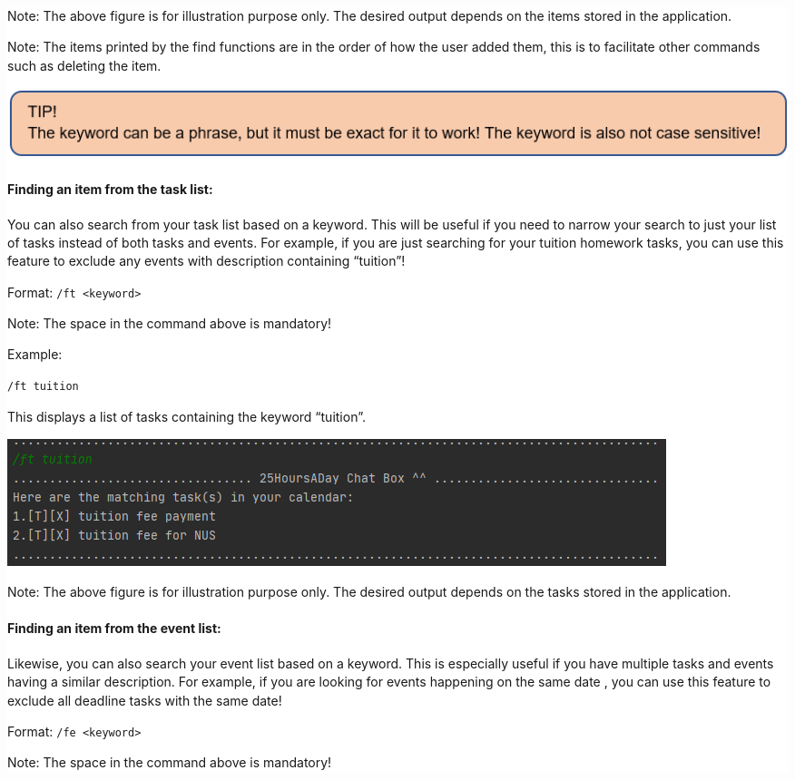 Note: The above figure is for illustration purpose only. The desired output depends on the items stored in the application.

Note: The items printed by the find functions are in the order of how the user added them, this is to facilitate other commands 
such as deleting the item.

![tip_find](images/tip_find.PNG)

#### Finding an item from the task list: 

You can also search from your task list based on a keyword. This will be useful if you need to narrow your search to
just your list of tasks instead of both tasks and events. For example, if you are just searching for your tuition
homework tasks, you can use this feature to exclude any events with description containing “tuition”!

Format: `/ft <keyword>`

Note: The space in the command above is mandatory!

Example: 

`/ft tuition` 

This displays a list of tasks containing the keyword “tuition”.

![find_task_command](images/find_task_command.PNG)


Note: The above figure is for illustration purpose only. The desired output depends on the tasks stored in the application.

#### Finding an item from the event list: 

Likewise, you can also search your event list based on a keyword. This is especially useful if you have multiple
tasks and events having a similar description. For example, if you are looking for events happening on the same date
, you can use this feature to exclude all deadline tasks with the same date!

Format: `/fe <keyword>`

Note: The space in the command above is mandatory!
